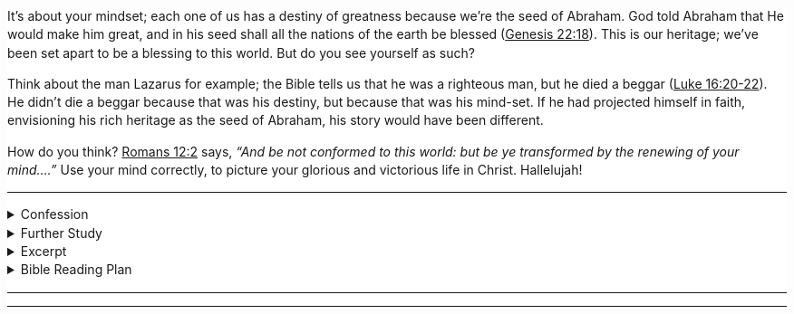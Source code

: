 It’s about your mindset; each one of us has a destiny of greatness because we’re the seed of Abraham. God told Abraham that He would make him great, and in his seed shall all the nations of the earth be blessed ([Genesis 22:18](https://www.biblegateway.com/passage/?search=Genesis%2022:18&version=kjv)). This is our heritage; we’ve been set apart to be a blessing to this world. But do you see yourself as such?

Think about the man Lazarus for example; the Bible tells us that he was a righteous man, but he died a beggar ([Luke 16:20\-22](https://www.biblegateway.com/passage/?search=Luke%2016:20-22&version=kjv)). He didn’t die a beggar because that was his destiny, but because that was his mind\-set. If he had projected himself in faith, envisioning his rich heritage as the seed of Abraham, his story would have been different.

How do you think? [Romans 12:2](https://www.biblegateway.com/passage/?search=Romans%2012:2&version=kjv) says, *“And be not conformed to this world: but be ye transformed by the renewing of your mind….”* Use your mind correctly, to picture your glorious and victorious life in Christ. Hallelujah!



---  
<details><summary>Confession</summary></details>

<details><summary>Further Study</summary></details>

<details><summary>Excerpt</summary></details>

<details><summary>Bible Reading Plan</summary></details>

---
---

